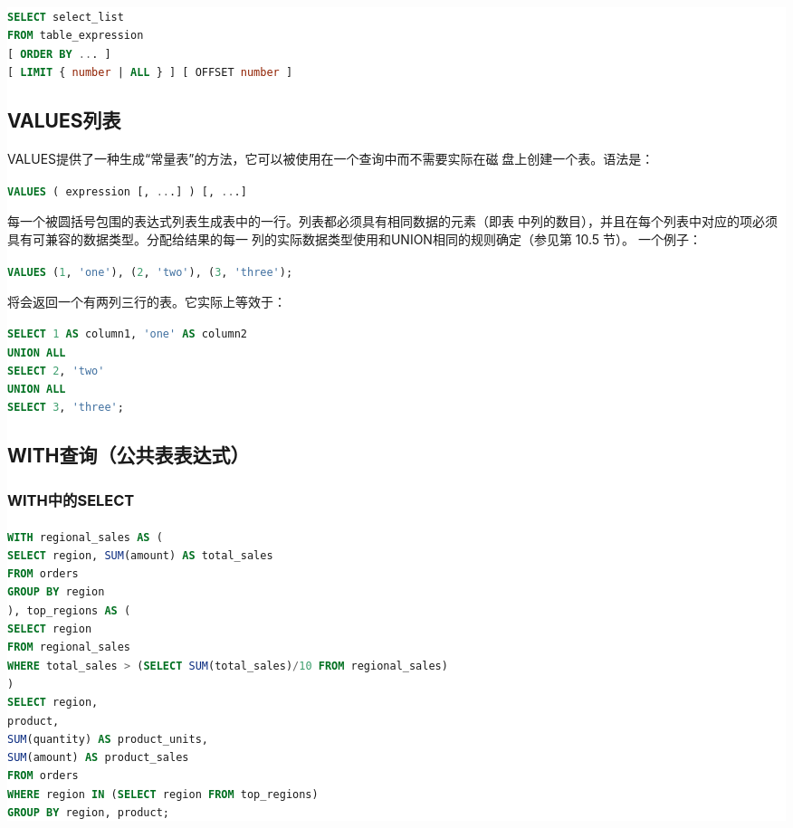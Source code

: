 ```sql
SELECT select_list
FROM table_expression
[ ORDER BY ... ]
[ LIMIT { number | ALL } ] [ OFFSET number ]
```

## VALUES列表

VALUES提供了一种生成“常量表”的方法，它可以被使用在一个查询中而不需要实际在磁
盘上创建一个表。语法是：

```sql
VALUES ( expression [, ...] ) [, ...]
```

每一个被圆括号包围的表达式列表生成表中的一行。列表都必须具有相同数据的元素（即表
中列的数目），并且在每个列表中对应的项必须具有可兼容的数据类型。分配给结果的每一
列的实际数据类型使用和UNION相同的规则确定（参见第 10.5 节）。
一个例子：

```sql
VALUES (1, 'one'), (2, 'two'), (3, 'three');
```

将会返回一个有两列三行的表。它实际上等效于：

```sql
SELECT 1 AS column1, 'one' AS column2
UNION ALL
SELECT 2, 'two'
UNION ALL
SELECT 3, 'three';
```

## WITH查询（公共表表达式）

### WITH中的SELECT

```sql
WITH regional_sales AS (
SELECT region, SUM(amount) AS total_sales
FROM orders
GROUP BY region
), top_regions AS (
SELECT region
FROM regional_sales
WHERE total_sales > (SELECT SUM(total_sales)/10 FROM regional_sales)
)
SELECT region,
product,
SUM(quantity) AS product_units,
SUM(amount) AS product_sales
FROM orders
WHERE region IN (SELECT region FROM top_regions)
GROUP BY region, product;
```
